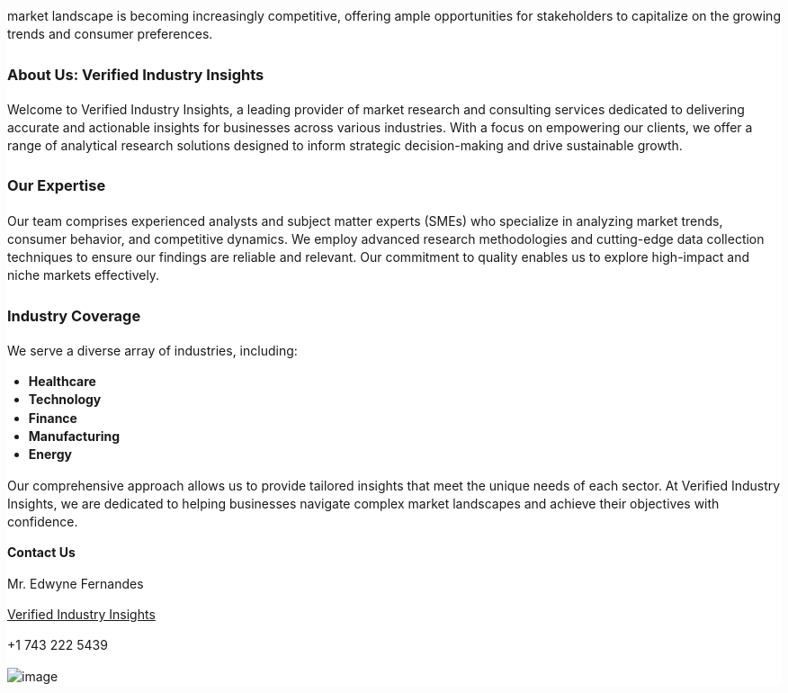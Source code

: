 market landscape is becoming increasingly competitive, offering ample opportunities for stakeholders to capitalize on the growing trends and consumer preferences.</p><h3>About Us: Verified Industry Insights</h3><p>Welcome to Verified Industry Insights, a leading provider of market research and consulting services dedicated to delivering accurate and actionable insights for businesses across various industries. With a focus on empowering our clients, we offer a range of analytical research solutions designed to inform strategic decision-making and drive sustainable growth.</p><h3>Our Expertise</h3><p>Our team comprises experienced analysts and subject matter experts (SMEs) who specialize in analyzing market trends, consumer behavior, and competitive dynamics. We employ advanced research methodologies and cutting-edge data collection techniques to ensure our findings are reliable and relevant. Our commitment to quality enables us to explore high-impact and niche markets effectively.</p><h3>Industry Coverage</h3><p>We serve a diverse array of industries, including:</p><ul><li><strong>Healthcare</strong></li><li><strong>Technology</strong></li><li><strong>Finance</strong></li><li><strong>Manufacturing</strong></li><li><strong>Energy</strong></li></ul><p>Our comprehensive approach allows us to provide tailored insights that meet the unique needs of each sector. At Verified Industry Insights, we are dedicated to helping businesses navigate complex market landscapes and achieve their objectives with confidence.</p><p><strong>Contact Us</strong></p><p>Mr. Edwyne Fernandes</p><p><a href="https://www.verifiedindustryinsights.com/">Verified Industry Insights</a></p><p>+1 743 222 5439</p>
![image](https://github.com/user-attachments/assets/6da79711-7aec-4051-8fe8-07639030c73c)
